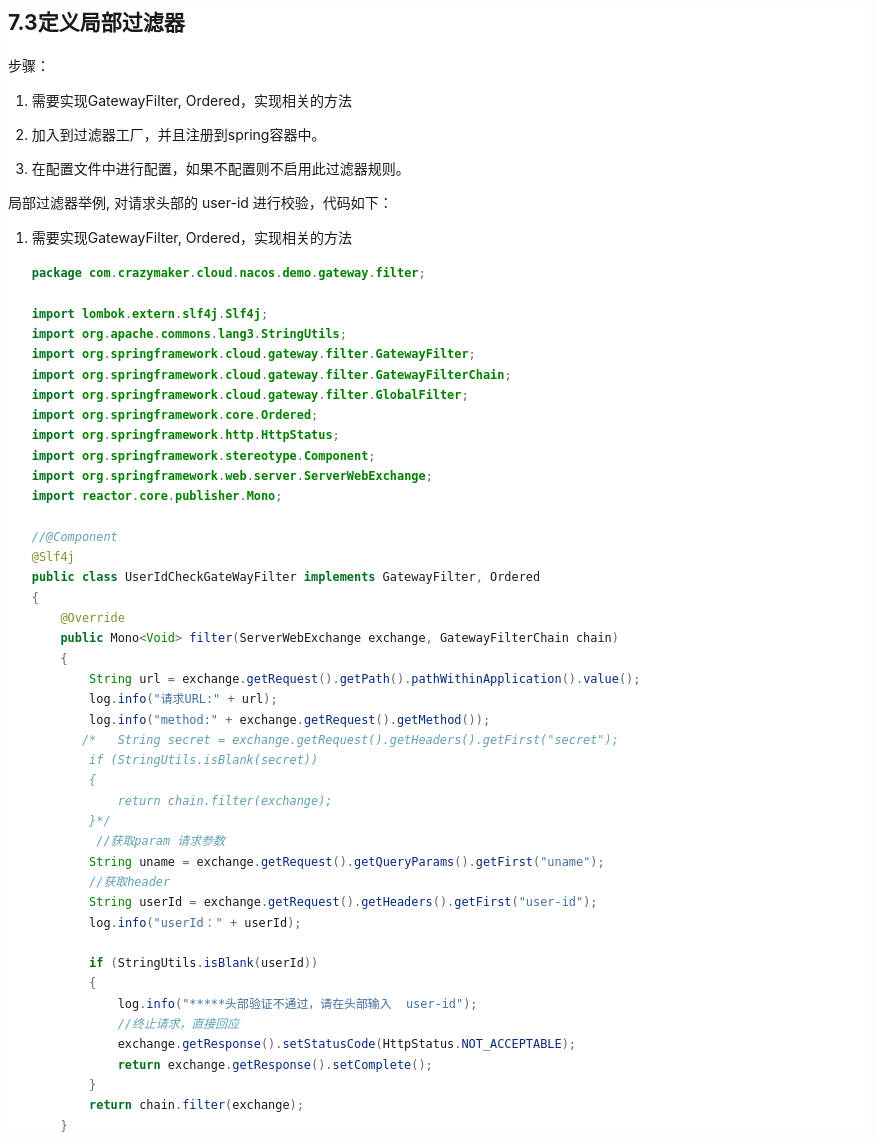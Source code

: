 ## 7.3定义局部过滤器

步骤：

1. 需要实现GatewayFilter, Ordered，实现相关的方法

2. 加入到过滤器工厂，并且注册到spring容器中。

3. 在配置文件中进行配置，如果不配置则不启用此过滤器规则。

局部过滤器举例, 对请求头部的 user-id 进行校验，代码如下：

1. 需要实现GatewayFilter, Ordered，实现相关的方法

    ```java
    package com.crazymaker.cloud.nacos.demo.gateway.filter;

    import lombok.extern.slf4j.Slf4j;
    import org.apache.commons.lang3.StringUtils;
    import org.springframework.cloud.gateway.filter.GatewayFilter;
    import org.springframework.cloud.gateway.filter.GatewayFilterChain;
    import org.springframework.cloud.gateway.filter.GlobalFilter;
    import org.springframework.core.Ordered;
    import org.springframework.http.HttpStatus;
    import org.springframework.stereotype.Component;
    import org.springframework.web.server.ServerWebExchange;
    import reactor.core.publisher.Mono;

    //@Component
    @Slf4j
    public class UserIdCheckGateWayFilter implements GatewayFilter, Ordered
    {
        @Override
        public Mono<Void> filter(ServerWebExchange exchange, GatewayFilterChain chain)
        {
            String url = exchange.getRequest().getPath().pathWithinApplication().value();
            log.info("请求URL:" + url);
            log.info("method:" + exchange.getRequest().getMethod());
           /*   String secret = exchange.getRequest().getHeaders().getFirst("secret");
            if (StringUtils.isBlank(secret))
            {
                return chain.filter(exchange);
            }*/
             //获取param 请求参数
            String uname = exchange.getRequest().getQueryParams().getFirst("uname");
            //获取header
            String userId = exchange.getRequest().getHeaders().getFirst("user-id");
            log.info("userId：" + userId);

            if (StringUtils.isBlank(userId))
            {
                log.info("*****头部验证不通过，请在头部输入  user-id");
                //终止请求，直接回应
                exchange.getResponse().setStatusCode(HttpStatus.NOT_ACCEPTABLE);
                return exchange.getResponse().setComplete();
            }
            return chain.filter(exchange);
        }
